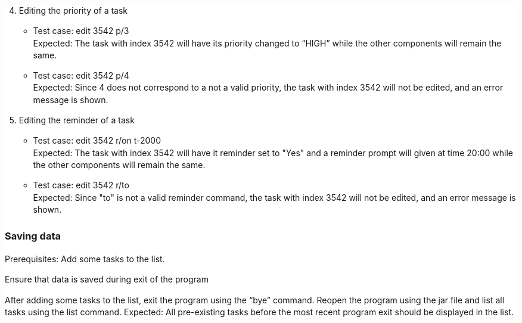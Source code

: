 4. Editing the priority of a task

    - Test case: edit 3542 p/3  
    Expected: The task with index 3542 will have its priority changed to “HIGH” 
    while the other components will remain the same.
    
    - Test case: edit 3542 p/4  
    Expected: Since 4 does not correspond to a not a valid priority, the task with index 3542 will not be edited,
    and an error message is shown. 
    
5. Editing the reminder of a task
    
    - Test case: edit 3542 r/on t-2000  
    Expected: The task with index 3542 will have it reminder set to "Yes" and a reminder
    prompt will given at time 20:00 while the other components will remain the same.
    
    - Test case: edit 3542 r/to  
    Expected: Since "to" is not a valid reminder command, the task with index 3542 will not be edited,
     and an error message is shown. 

### Saving data

Prerequisites: Add some tasks to the list. 

Ensure that data is saved during exit of the program

After adding some tasks to the list, exit the program using the “bye” command.
Reopen the program using the jar file and list all tasks using the list command.
Expected: All pre-existing tasks before the most recent program exit 
should be displayed in the list.




